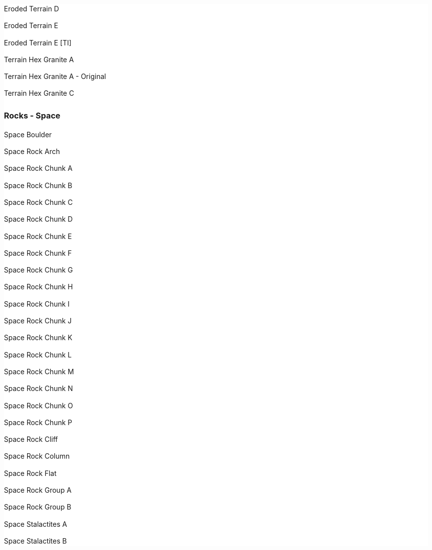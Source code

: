 Eroded Terrain D

Eroded Terrain E

Eroded Terrain E [TI]

Terrain Hex Granite A

Terrain Hex Granite A - Original

Terrain Hex Granite C


### Rocks - Space

Space Boulder

Space Rock Arch

Space Rock Chunk A

Space Rock Chunk B

Space Rock Chunk C

Space Rock Chunk D

Space Rock Chunk E

Space Rock Chunk F

Space Rock Chunk G

Space Rock Chunk H

Space Rock Chunk I

Space Rock Chunk J

Space Rock Chunk K

Space Rock Chunk L

Space Rock Chunk M

Space Rock Chunk N

Space Rock Chunk O

Space Rock Chunk P

Space Rock Cliff

Space Rock Column

Space Rock Flat

Space Rock Group A

Space Rock Group B

Space Stalactites A

Space Stalactites B
